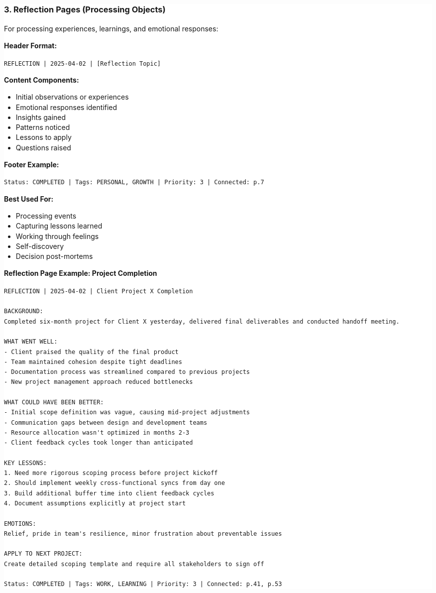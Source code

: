 ### 3. Reflection Pages (Processing Objects)

For processing experiences, learnings, and emotional responses:

**Header Format:**

```
REFLECTION | 2025-04-02 | [Reflection Topic]
```

**Content Components:**

- Initial observations or experiences
- Emotional responses identified
- Insights gained
- Patterns noticed
- Lessons to apply
- Questions raised

**Footer Example:**

```
Status: COMPLETED | Tags: PERSONAL, GROWTH | Priority: 3 | Connected: p.7
```

**Best Used For:**

- Processing events
- Capturing lessons learned
- Working through feelings
- Self-discovery
- Decision post-mortems

**Reflection Page Example: Project Completion**

```
REFLECTION | 2025-04-02 | Client Project X Completion

BACKGROUND:
Completed six-month project for Client X yesterday, delivered final deliverables and conducted handoff meeting.

WHAT WENT WELL:
- Client praised the quality of the final product
- Team maintained cohesion despite tight deadlines
- Documentation process was streamlined compared to previous projects
- New project management approach reduced bottlenecks

WHAT COULD HAVE BEEN BETTER:
- Initial scope definition was vague, causing mid-project adjustments
- Communication gaps between design and development teams
- Resource allocation wasn't optimized in months 2-3
- Client feedback cycles took longer than anticipated

KEY LESSONS:
1. Need more rigorous scoping process before project kickoff
2. Should implement weekly cross-functional syncs from day one
3. Build additional buffer time into client feedback cycles
4. Document assumptions explicitly at project start

EMOTIONS:
Relief, pride in team's resilience, minor frustration about preventable issues

APPLY TO NEXT PROJECT:
Create detailed scoping template and require all stakeholders to sign off

Status: COMPLETED | Tags: WORK, LEARNING | Priority: 3 | Connected: p.41, p.53
```
